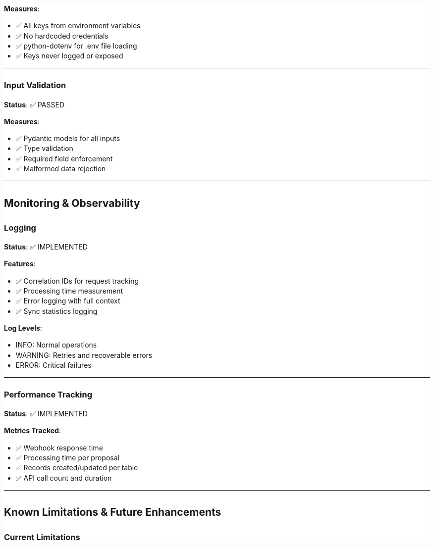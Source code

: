 **Measures**:
- ✅ All keys from environment variables
- ✅ No hardcoded credentials
- ✅ python-dotenv for .env file loading
- ✅ Keys never logged or exposed

---

### Input Validation
**Status**: ✅ PASSED

**Measures**:
- ✅ Pydantic models for all inputs
- ✅ Type validation
- ✅ Required field enforcement
- ✅ Malformed data rejection

---

## Monitoring & Observability

### Logging
**Status**: ✅ IMPLEMENTED

**Features**:
- ✅ Correlation IDs for request tracking
- ✅ Processing time measurement
- ✅ Error logging with full context
- ✅ Sync statistics logging

**Log Levels**:
- INFO: Normal operations
- WARNING: Retries and recoverable errors
- ERROR: Critical failures

---

### Performance Tracking
**Status**: ✅ IMPLEMENTED

**Metrics Tracked**:
- ✅ Webhook response time
- ✅ Processing time per proposal
- ✅ Records created/updated per table
- ✅ API call count and duration

---

## Known Limitations & Future Enhancements

### Current Limitations
